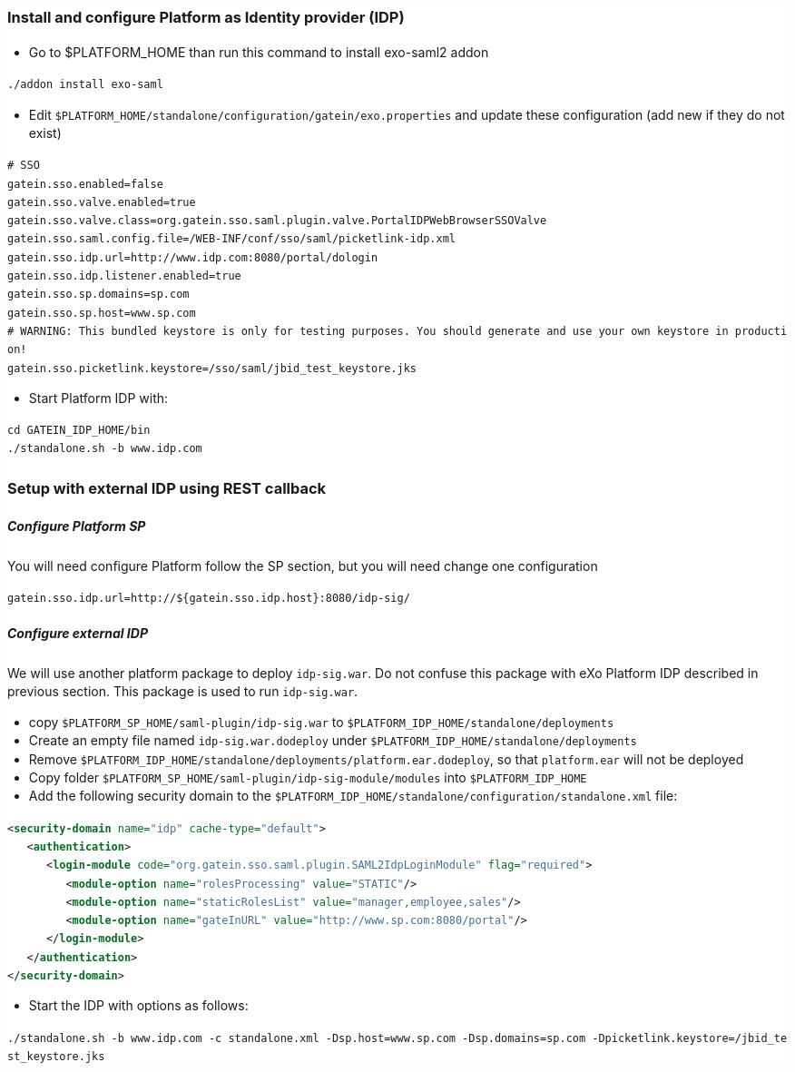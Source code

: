 ### Install and configure Platform as Identity provider (IDP)
- Go to $PLATFORM_HOME than run this command to install exo-saml2 addon
```
./addon install exo-saml
```
- Edit `$PLATFORM_HOME/standalone/configuration/gatein/exo.properties` and update these configuration (add new if they do not exist)
```
# SSO
gatein.sso.enabled=false
gatein.sso.valve.enabled=true
gatein.sso.valve.class=org.gatein.sso.saml.plugin.valve.PortalIDPWebBrowserSSOValve
gatein.sso.saml.config.file=/WEB-INF/conf/sso/saml/picketlink-idp.xml
gatein.sso.idp.url=http://www.idp.com:8080/portal/dologin
gatein.sso.idp.listener.enabled=true
gatein.sso.sp.domains=sp.com
gatein.sso.sp.host=www.sp.com
# WARNING: This bundled keystore is only for testing purposes. You should generate and use your own keystore in production!
gatein.sso.picketlink.keystore=/sso/saml/jbid_test_keystore.jks
```
- Start Platform IDP with:
```
cd GATEIN_IDP_HOME/bin
./standalone.sh -b www.idp.com
```

### Setup with external IDP using REST callback
##### Configure Platform SP
You will need configure Platform follow the SP section, but you will need change one configuration
```
gatein.sso.idp.url=http://${gatein.sso.idp.host}:8080/idp-sig/
```
##### Configure external IDP
We will use another platform package to deploy `idp-sig.war`. Do not confuse this package with eXo Platform IDP described in previous section.
This package is used to run `idp-sig.war`.
- copy `$PLATFORM_SP_HOME/saml-plugin/idp-sig.war` to `$PLATFORM_IDP_HOME/standalone/deployments`
- Create an empty file named `idp-sig.war.dodeploy` under `$PLATFORM_IDP_HOME/standalone/deployments`
- Remove `$PLATFORM_IDP_HOME/standalone/deployments/platform.ear.dodeploy`, so that `platform.ear` will not be deployed
- Copy folder `$PLATFORM_SP_HOME/saml-plugin/idp-sig-module/modules` into `$PLATFORM_IDP_HOME`
- Add the following security domain to the `$PLATFORM_IDP_HOME/standalone/configuration/standalone.xml` file:
```xml
<security-domain name="idp" cache-type="default">
   <authentication>
      <login-module code="org.gatein.sso.saml.plugin.SAML2IdpLoginModule" flag="required">
         <module-option name="rolesProcessing" value="STATIC"/>
         <module-option name="staticRolesList" value="manager,employee,sales"/>
         <module-option name="gateInURL" value="http://www.sp.com:8080/portal"/>
      </login-module>
   </authentication>
</security-domain>
```
- Start the IDP with options as follows:
```
./standalone.sh -b www.idp.com -c standalone.xml -Dsp.host=www.sp.com -Dsp.domains=sp.com -Dpicketlink.keystore=/jbid_test_keystore.jks
```
